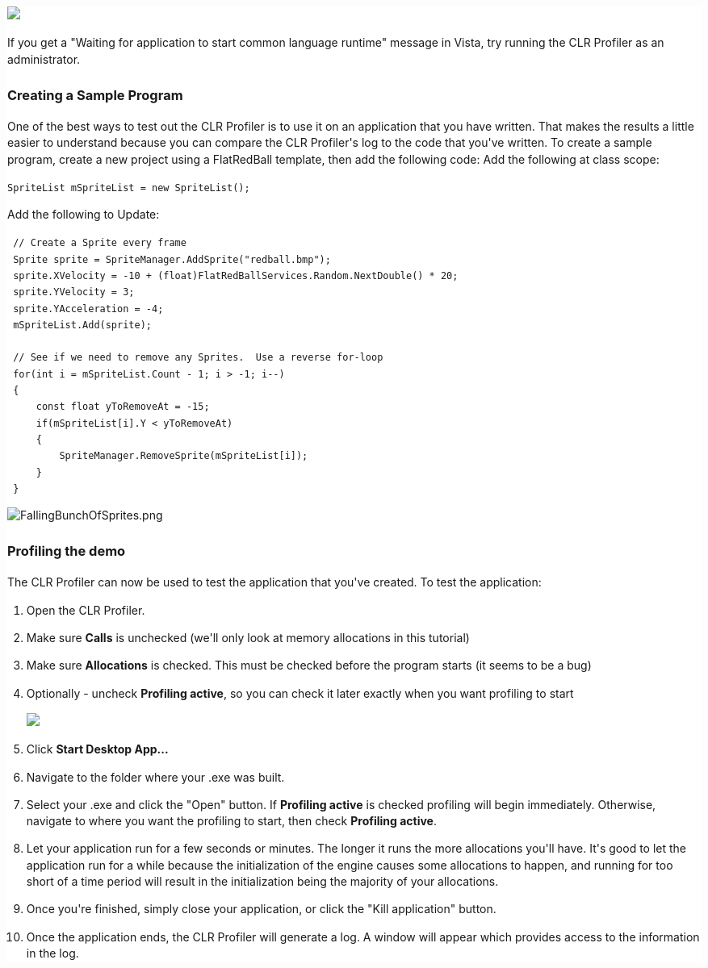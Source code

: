 ![](../../.gitbook/assets/2017-10-img\_59d1a638ba1d7.png)

If you get a "Waiting for application to start common language runtime" message in Vista, try running the CLR Profiler as an administrator.

### Creating a Sample Program

One of the best ways to test out the CLR Profiler is to use it on an application that you have written. That makes the results a little easier to understand because you can compare the CLR Profiler's log to the code that you've written. To create a sample program, create a new project using a FlatRedBall template, then add the following code: Add the following at class scope:

```
SpriteList mSpriteList = new SpriteList();
```

Add the following to Update:

```
 // Create a Sprite every frame
 Sprite sprite = SpriteManager.AddSprite("redball.bmp");
 sprite.XVelocity = -10 + (float)FlatRedBallServices.Random.NextDouble() * 20;
 sprite.YVelocity = 3;
 sprite.YAcceleration = -4;
 mSpriteList.Add(sprite);

 // See if we need to remove any Sprites.  Use a reverse for-loop
 for(int i = mSpriteList.Count - 1; i > -1; i--)
 {
     const float yToRemoveAt = -15;
     if(mSpriteList[i].Y < yToRemoveAt)
     {
         SpriteManager.RemoveSprite(mSpriteList[i]);
     }
 }
```

![FallingBunchOfSprites.png](../../.gitbook/assets/migrated\_media-FallingBunchOfSprites.png)

### Profiling the demo

The CLR Profiler can now be used to test the application that you've created. To test the application:

1. Open the CLR Profiler.
2. Make sure **Calls** is unchecked (we'll only look at memory allocations in this tutorial)
3. Make sure **Allocations** is checked. This must be checked before the program starts (it seems to be a bug)
4.  Optionally - uncheck **Profiling active**, so you can check it later exactly when you want profiling to start

    ![](../../.gitbook/assets/2020-09-img\_5f5e8dc97a428.png)
5. Click **Start Desktop App...**
6. Navigate to the folder where your .exe was built.
7. Select your .exe and click the "Open" button. If **Profiling active** is checked profiling will begin immediately. Otherwise, navigate to where you want the profiling to start, then check **Profiling active**.
8. Let your application run for a few seconds or minutes. The longer it runs the more allocations you'll have. It's good to let the application run for a while because the initialization of the engine causes some allocations to happen, and running for too short of a time period will result in the initialization being the majority of your allocations.
9. Once you're finished, simply close your application, or click the "Kill application" button.
10. Once the application ends, the CLR Profiler will generate a log. A window will appear which provides access to the information in the log.
